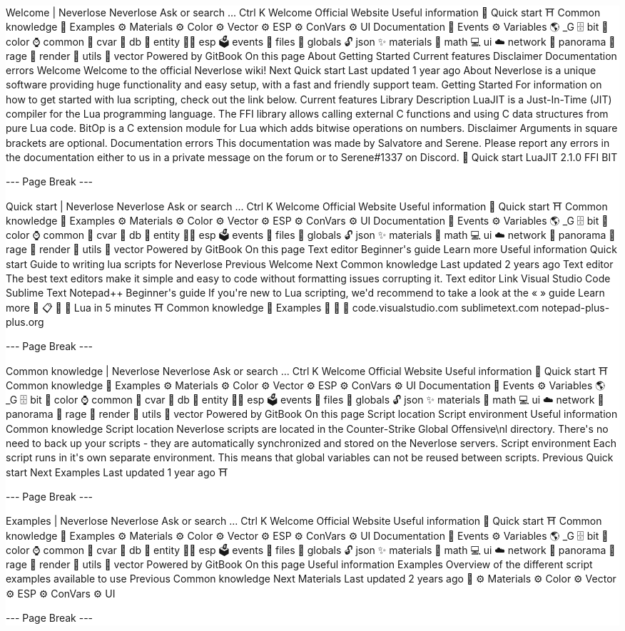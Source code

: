 Welcome | Neverlose Neverlose Ask or search ... Ctrl K Welcome Official Website Useful information 📲 Quick start ⛩️ Common knowledge 🧠 Examples ⚙️ Materials ⚙️ Color ⚙️ Vector ⚙️ ESP ⚙️ ConVars ⚙️ UI Documentation 📓 Events ⚙️ Variables 🌎 _G 🗄️ bit 🌈 color ⌚ common 🎲 cvar 💾 db 👾 entity 👩‍💻 esp 🗳️ events 📂 files 📎 globals 🔓 json ✨ materials 🔢 math 💻 ui ☁️ network 🌃 panorama 💢 rage 🎨 render 🧰 utils 📍 vector Powered by GitBook On this page About Getting Started Current features Disclaimer Documentation errors Welcome Welcome to the official Neverlose wiki! Next Quick start Last updated 1 year ago About Neverlose is a unique software providing huge functionality and easy setup, with a fast and friendly support team. Getting Started For information on how to get started with lua scripting, check out the link below. Current features Library Description LuaJIT is a Just-In-Time (JIT) compiler for the Lua programming language. The FFI library allows calling external C functions and using C data structures from pure Lua code. BitOp is a C extension module for Lua which adds bitwise operations on numbers. Disclaimer Arguments in square brackets are optional. Documentation errors This documentation was made by Salvatore and Serene. Please report any errors in the documentation either to us in a private message on the forum or to Serene#1337 on Discord. 📲 Quick start LuaJIT 2.1.0 FFI BIT

--- Page Break ---

Quick start | Neverlose Neverlose Ask or search ... Ctrl K Welcome Official Website Useful information 📲 Quick start ⛩️ Common knowledge 🧠 Examples ⚙️ Materials ⚙️ Color ⚙️ Vector ⚙️ ESP ⚙️ ConVars ⚙️ UI Documentation 📓 Events ⚙️ Variables 🌎 _G 🗄️ bit 🌈 color ⌚ common 🎲 cvar 💾 db 👾 entity 👩‍💻 esp 🗳️ events 📂 files 📎 globals 🔓 json ✨ materials 🔢 math 💻 ui ☁️ network 🌃 panorama 💢 rage 🎨 render 🧰 utils 📍 vector Powered by GitBook On this page Text editor Beginner's guide Learn more Useful information Quick start Guide to writing lua scripts for Neverlose Previous Welcome Next Common knowledge Last updated 2 years ago Text editor The best text editors make it simple and easy to code without formatting issues corrupting it. Text editor Link Visual Studio Code Sublime Text Notepad++ Beginner's guide If you're new to Lua scripting, we'd recommend to take a look at the « » guide Learn more 📲 📋 🔰 📘 Lua in 5 minutes ⛩️ Common knowledge 🧠 Examples 🥇 🥈 🥉 code.visualstudio.com sublimetext.com notepad-plus-plus.org

--- Page Break ---

Common knowledge | Neverlose Neverlose Ask or search ... Ctrl K Welcome Official Website Useful information 📲 Quick start ⛩️ Common knowledge 🧠 Examples ⚙️ Materials ⚙️ Color ⚙️ Vector ⚙️ ESP ⚙️ ConVars ⚙️ UI Documentation 📓 Events ⚙️ Variables 🌎 _G 🗄️ bit 🌈 color ⌚ common 🎲 cvar 💾 db 👾 entity 👩‍💻 esp 🗳️ events 📂 files 📎 globals 🔓 json ✨ materials 🔢 math 💻 ui ☁️ network 🌃 panorama 💢 rage 🎨 render 🧰 utils 📍 vector Powered by GitBook On this page Script location Script environment Useful information Common knowledge Script location Neverlose scripts are located in the Counter-Strike Global Offensive\nl directory. There's no need to back up your scripts - they are automatically synchronized and stored on the Neverlose servers. Script environment Each script runs in it's own separate environment. This means that global variables can not be reused between scripts. Previous Quick start Next Examples Last updated 1 year ago ⛩️

--- Page Break ---

Examples | Neverlose Neverlose Ask or search ... Ctrl K Welcome Official Website Useful information 📲 Quick start ⛩️ Common knowledge 🧠 Examples ⚙️ Materials ⚙️ Color ⚙️ Vector ⚙️ ESP ⚙️ ConVars ⚙️ UI Documentation 📓 Events ⚙️ Variables 🌎 _G 🗄️ bit 🌈 color ⌚ common 🎲 cvar 💾 db 👾 entity 👩‍💻 esp 🗳️ events 📂 files 📎 globals 🔓 json ✨ materials 🔢 math 💻 ui ☁️ network 🌃 panorama 💢 rage 🎨 render 🧰 utils 📍 vector Powered by GitBook On this page Useful information Examples Overview of the different script examples available to use Previous Common knowledge Next Materials Last updated 2 years ago 🧠 ⚙️ Materials ⚙️ Color ⚙️ Vector ⚙️ ESP ⚙️ ConVars ⚙️ UI

--- Page Break ---
